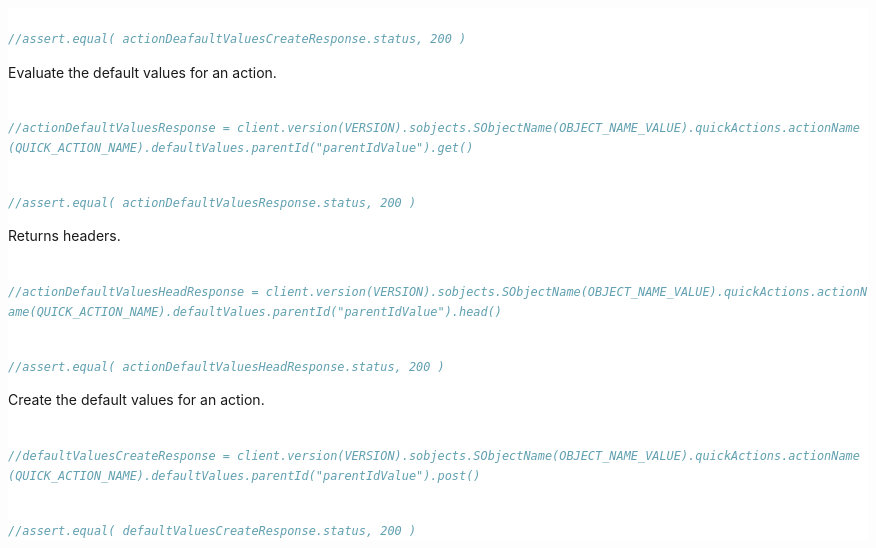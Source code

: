 ```javascript

//assert.equal( actionDeafaultValuesCreateResponse.status, 200 )

```



Evaluate the default values for an action.



```javascript

//actionDefaultValuesResponse = client.version(VERSION).sobjects.SObjectName(OBJECT_NAME_VALUE).quickActions.actionName(QUICK_ACTION_NAME).defaultValues.parentId("parentIdValue").get()

```

```javascript

//assert.equal( actionDefaultValuesResponse.status, 200 )

```



Returns headers.



```javascript

//actionDefaultValuesHeadResponse = client.version(VERSION).sobjects.SObjectName(OBJECT_NAME_VALUE).quickActions.actionName(QUICK_ACTION_NAME).defaultValues.parentId("parentIdValue").head()

```

```javascript

//assert.equal( actionDefaultValuesHeadResponse.status, 200 )

```



Create the default values for an action.



```javascript

//defaultValuesCreateResponse = client.version(VERSION).sobjects.SObjectName(OBJECT_NAME_VALUE).quickActions.actionName(QUICK_ACTION_NAME).defaultValues.parentId("parentIdValue").post()

```

```javascript

//assert.equal( defaultValuesCreateResponse.status, 200 )

```
